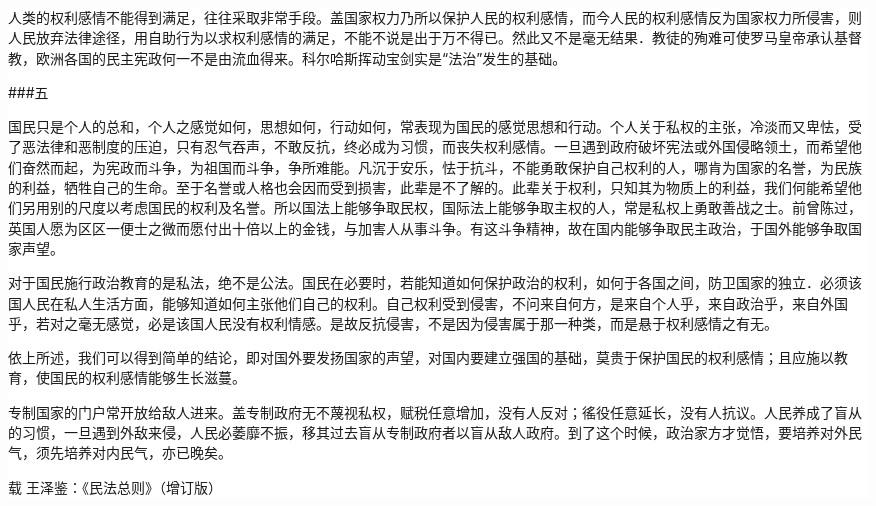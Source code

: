 人类的权利感情不能得到满足，往往采取非常手段。盖国家权力乃所以保护人民的权利感情，而今人民的权利感情反为国家权力所侵害，则人民放弃法律途径，用自助行为以求权利感情的满足，不能不说是出于万不得已。然此又不是毫无结果．教徒的殉难可使罗马皇帝承认基督教，欧洲各国的民主宪政何一不是由流血得来。科尔哈斯挥动宝剑实是“法治”发生的基础。
 
###五
 
国民只是个人的总和，个人之感觉如何，思想如何，行动如何，常表现为国民的感觉思想和行动。个人关于私权的主张，冷淡而又卑怯，受了恶法律和恶制度的压迫，只有忍气吞声，不敢反抗，终必成为习惯，而丧失权利感情。一旦遇到政府破坏宪法或外国侵略领土，而希望他们奋然而起，为宪政而斗争，为祖国而斗争，争所难能。凡沉于安乐，怯于抗斗，不能勇敢保护自己权利的人，哪肯为国家的名誉，为民族的利益，牺牲自己的生命。至于名誉或人格也会因而受到损害，此辈是不了解的。此辈关于权利，只知其为物质上的利益，我们何能希望他们另用别的尺度以考虑国民的权利及名誉。所以国法上能够争取民权，国际法上能够争取主权的人，常是私权上勇敢善战之士。前曾陈过，英国人愿为区区一便士之微而愿付出十倍以上的金钱，与加害人从事斗争。有这斗争精神，故在国内能够争取民主政治，于国外能够争取国家声望。

对于国民施行政治教育的是私法，绝不是公法。国民在必要时，若能知道如何保护政治的权利，如何于各国之间，防卫国家的独立．必须该国人民在私人生活方面，能够知道如何主张他们自己的权利。自己权利受到侵害，不问来自何方，是来自个人乎，来自政治乎，来自外国乎，若对之毫无感觉，必是该国人民没有权利情感。是故反抗侵害，不是因为侵害属于那一种类，而是悬于权利感情之有无。

依上所述，我们可以得到简单的结论，即对国外要发扬国家的声望，对国内要建立强国的基础，莫贵于保护国民的权利感情；且应施以教育，使国民的权利感情能够生长滋蔓。

专制国家的门户常开放给敌人进来。盖专制政府无不蔑视私权，赋税任意增加，没有人反对；徭役任意延长，没有人抗议。人民养成了盲从的习惯，一旦遇到外敌来侵，人民必萎靡不振，移其过去盲从专制政府者以盲从敌人政府。到了这个时候，政治家方才觉悟，要培养对外民气，须先培养对内民气，亦已晚矣。

载 王泽鉴：《民法总则》（增订版）
